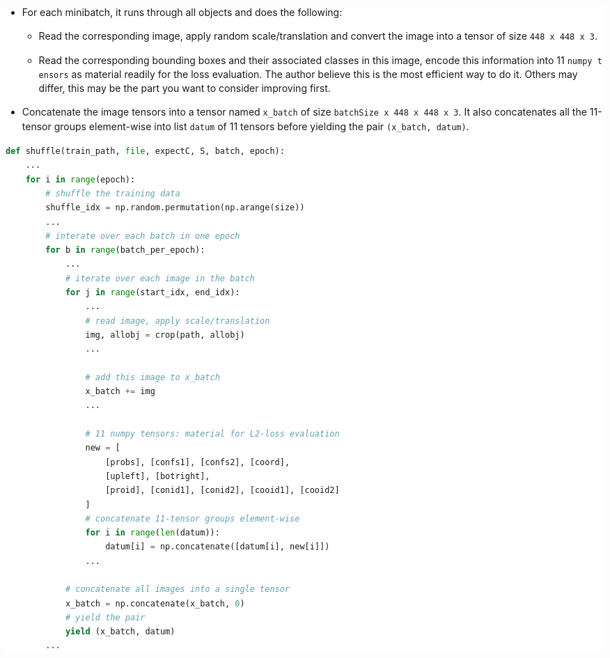 - For each minibatch, it runs through all objects and does the following:

    - Read the corresponding image, apply random scale/translation and convert the image into a tensor of size `448 x 448 x 3`.

    - Read the corresponding bounding boxes and their associated classes in this image, encode this information into 11 `numpy tensors` as material readily for the loss evaluation. The author believe this is the most efficient way to do it. Others may differ, this may be the part you want to consider improving first.

- Concatenate the image tensors into a tensor named `x_batch` of size `batchSize x 448 x 448 x 3`. It also concatenates all the 11-tensor groups element-wise into list `datum` of 11 tensors before yielding the pair `(x_batch, datum)`.

```python
def shuffle(train_path, file, expectC, S, batch, epoch):
    ...
    for i in range(epoch):
        # shuffle the training data
		shuffle_idx = np.random.permutation(np.arange(size)) 
		...
        # interate over each batch in one epoch
        for b in range(batch_per_epoch):
            ...
            # iterate over each image in the batch
            for j in range(start_idx, end_idx):
                ...
                # read image, apply scale/translation
				img, allobj = crop(path, allobj)
				...
                
                # add this image to x_batch
                x_batch += img
                ...
                
                # 11 numpy tensors: material for L2-loss evaluation
			    new = [
        			[probs], [confs1], [confs2], [coord],
        			[upleft], [botright],
        			[proid], [conid1], [conid2], [cooid1], [cooid2]
    		    ]
                # concatenate 11-tensor groups element-wise
                for i in range(len(datum)):
					datum[i] = np.concatenate([datum[i], new[i]])
                ...
                
            # concatenate all images into a single tensor
            x_batch = np.concatenate(x_batch, 0)
            # yield the pair
            yield (x_batch, datum)
        ...

```
